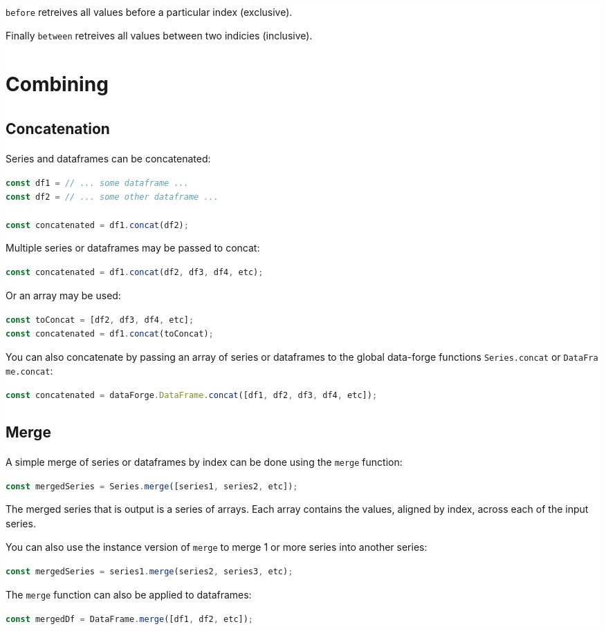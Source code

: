`before` retreives all values before a particular index (exclusive). 

Finally `between` retreives all values between two indicies (inclusive).

# Combining

## Concatenation

Series and dataframes can be concatenated:

```javascript
const df1 = // ... some dataframe ...
const df2 = // ... some other dataframe ...

const concatenated = df1.concat(df2);
```

Multiple series or dataframes may be passed to concat:

```javascript
const concatenated = df1.concat(df2, df3, df4, etc);
```

Or an array may be used:

```javascript
const toConcat = [df2, df3, df4, etc];
const concatenated = df1.concat(toConcat); 
```

You can also concatenate by passing an array of series or dataframes to the global data-forge functions `Series.concat` or `DataFrame.concat`: 

```javascript
const concatenated = dataForge.DataFrame.concat([df1, df2, df3, df4, etc]);
```

## Merge

A simple merge of series or dataframes by index can be done using the `merge` function:

```javascript
const mergedSeries = Series.merge([series1, series2, etc]);
```

The merged series that is output is a series of arrays. Each array contains the values, aligned by index, across each of the input series.

You can also use the instance version of `merge` to merge 1 or more series into another series:

```javascript
const mergedSeries = series1.merge(series2, series3, etc);
```

The `merge` function can also be applied to dataframes:

```javascript
const mergedDf = DataFrame.merge([df1, df2, etc]);
```
